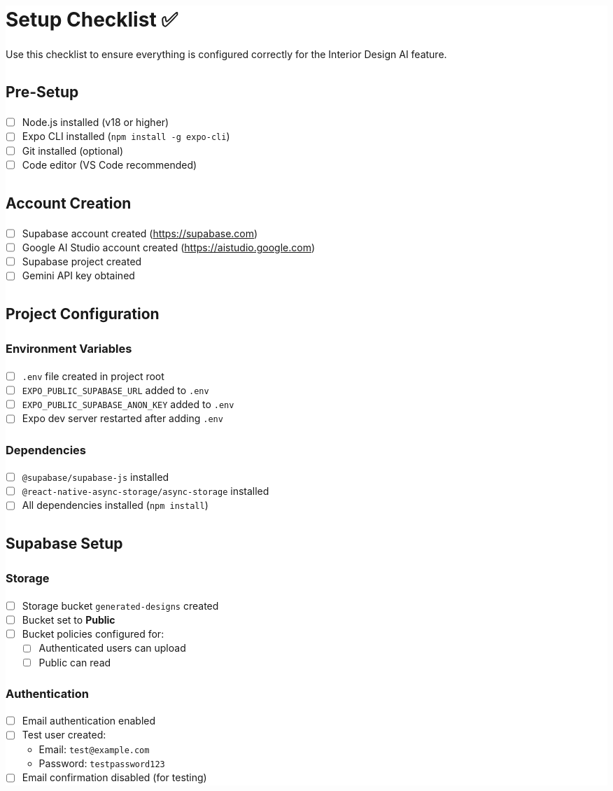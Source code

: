 
# Setup Checklist ✅

Use this checklist to ensure everything is configured correctly for the Interior Design AI feature.

## Pre-Setup

- [ ] Node.js installed (v18 or higher)
- [ ] Expo CLI installed (`npm install -g expo-cli`)
- [ ] Git installed (optional)
- [ ] Code editor (VS Code recommended)

## Account Creation

- [ ] Supabase account created (https://supabase.com)
- [ ] Google AI Studio account created (https://aistudio.google.com)
- [ ] Supabase project created
- [ ] Gemini API key obtained

## Project Configuration

### Environment Variables
- [ ] `.env` file created in project root
- [ ] `EXPO_PUBLIC_SUPABASE_URL` added to `.env`
- [ ] `EXPO_PUBLIC_SUPABASE_ANON_KEY` added to `.env`
- [ ] Expo dev server restarted after adding `.env`

### Dependencies
- [ ] `@supabase/supabase-js` installed
- [ ] `@react-native-async-storage/async-storage` installed
- [ ] All dependencies installed (`npm install`)

## Supabase Setup

### Storage
- [ ] Storage bucket `generated-designs` created
- [ ] Bucket set to **Public**
- [ ] Bucket policies configured for:
  - [ ] Authenticated users can upload
  - [ ] Public can read

### Authentication
- [ ] Email authentication enabled
- [ ] Test user created:
  - Email: `test@example.com`
  - Password: `testpassword123`
- [ ] Email confirmation disabled (for testing)
